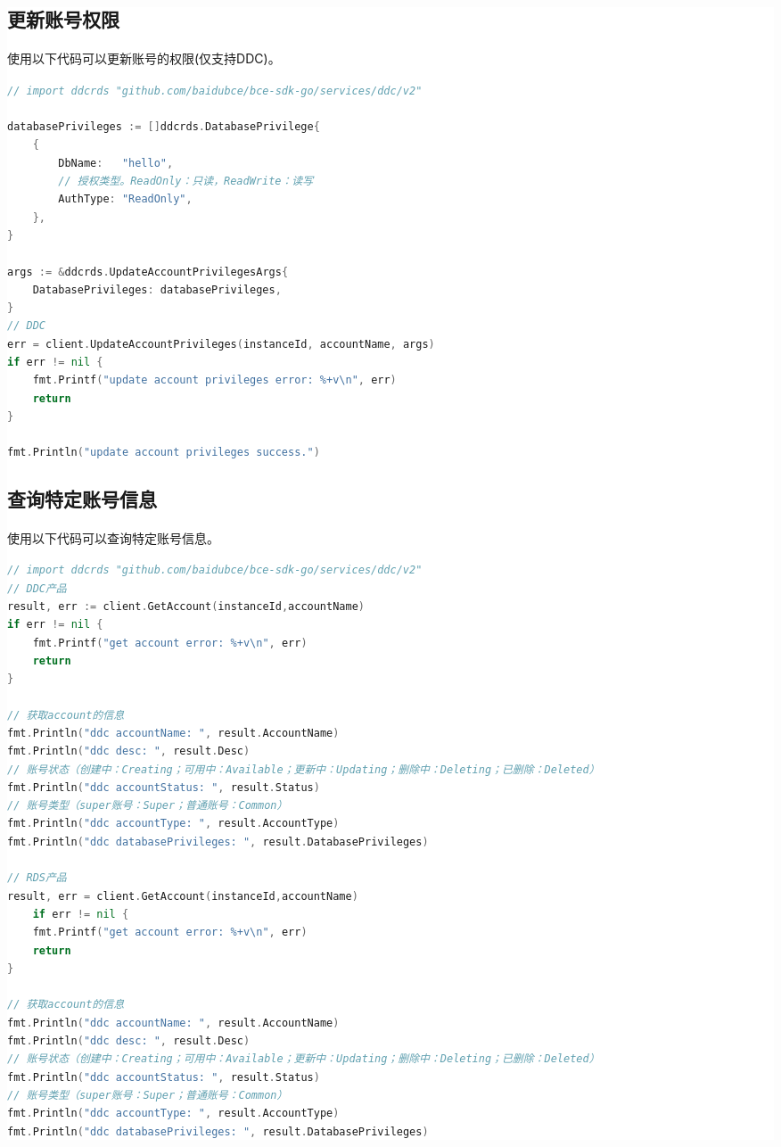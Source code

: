 ## 更新账号权限

使用以下代码可以更新账号的权限(仅支持DDC)。
```go
// import ddcrds "github.com/baidubce/bce-sdk-go/services/ddc/v2"

databasePrivileges := []ddcrds.DatabasePrivilege{
    {
        DbName:   "hello",
		// 授权类型。ReadOnly：只读，ReadWrite：读写
        AuthType: "ReadOnly",
    },
}

args := &ddcrds.UpdateAccountPrivilegesArgs{
    DatabasePrivileges: databasePrivileges,
}
// DDC
err = client.UpdateAccountPrivileges(instanceId, accountName, args)
if err != nil {
    fmt.Printf("update account privileges error: %+v\n", err)
    return
}

fmt.Println("update account privileges success.")
```

## 查询特定账号信息

使用以下代码可以查询特定账号信息。
```go
// import ddcrds "github.com/baidubce/bce-sdk-go/services/ddc/v2"
// DDC产品
result, err := client.GetAccount(instanceId,accountName)
if err != nil {
    fmt.Printf("get account error: %+v\n", err)
    return
}

// 获取account的信息
fmt.Println("ddc accountName: ", result.AccountName)
fmt.Println("ddc desc: ", result.Desc)
// 账号状态（创建中：Creating；可用中：Available；更新中：Updating；删除中：Deleting；已删除：Deleted）
fmt.Println("ddc accountStatus: ", result.Status)
// 账号类型（super账号：Super；普通账号：Common）
fmt.Println("ddc accountType: ", result.AccountType)
fmt.Println("ddc databasePrivileges: ", result.DatabasePrivileges)

// RDS产品
result, err = client.GetAccount(instanceId,accountName)
    if err != nil {
    fmt.Printf("get account error: %+v\n", err)
    return
}

// 获取account的信息
fmt.Println("ddc accountName: ", result.AccountName)
fmt.Println("ddc desc: ", result.Desc)
// 账号状态（创建中：Creating；可用中：Available；更新中：Updating；删除中：Deleting；已删除：Deleted）
fmt.Println("ddc accountStatus: ", result.Status)
// 账号类型（super账号：Super；普通账号：Common）
fmt.Println("ddc accountType: ", result.AccountType)
fmt.Println("ddc databasePrivileges: ", result.DatabasePrivileges)
```
